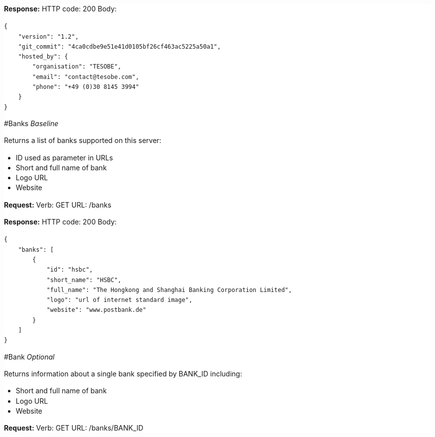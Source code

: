 **Response:**
HTTP code: 200
Body:

    {
        "version": "1.2",
        "git_commit": "4ca0cdbe9e51e41d0105bf26cf463ac5225a50a1",
        "hosted_by": {
            "organisation": "TESOBE",
            "email": "contact@tesobe.com",
            "phone": "+49 (0)30 8145 3994"
        }
    }

<a name="banks"></a>
#Banks
*Baseline*

Returns a list of banks supported on this server:

* ID used as parameter in URLs
* Short and full name of bank
* Logo URL
* Website

**Request:**
Verb: GET
URL: /banks

**Response:**
HTTP code: 200
Body:

    {
        "banks": [
            {
                "id": "hsbc",
                "short_name": "HSBC",
                "full_name": "The Hongkong and Shanghai Banking Corporation Limited",
                "logo": "url of internet standard image",
                "website": "www.postbank.de"
            }
        ]
    }

<a name="bank"></name>
#Bank
*Optional*

Returns information about a single bank specified by BANK_ID including:

* Short and full name of bank
* Logo URL
* Website

**Request:**
Verb: GET
URL: /banks/BANK_ID
